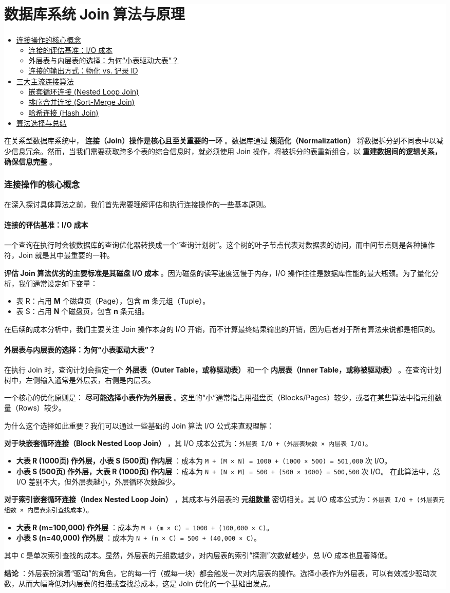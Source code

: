 # 数据库系统 Join 算法与原理





- [连接操作的核心概念](#连接操作的核心概念)
  - [连接的评估基准：I/O 成本](#连接的评估基准io-成本)
  - [外层表与内层表的选择：为何“小表驱动大表”？](#外层表与内层表的选择为何小表驱动大表)
  - [连接的输出方式：物化 vs. 记录 ID](#连接的输出方式物化-vs-记录-id)
- [三大主流连接算法](#三大主流连接算法)
  - [嵌套循环连接 (Nested Loop Join)](#嵌套循环连接-nested-loop-join)
  - [排序合并连接 (Sort-Merge Join)](#排序合并连接-sort-merge-join)
  - [哈希连接 (Hash Join)](#哈希连接-hash-join)
- [算法选择与总结](#算法选择与总结)



在关系型数据库系统中， **连接（Join）操作是核心且至关重要的一环** 。数据库通过 **规范化（Normalization）** 将数据拆分到不同表中以减少信息冗余。然而，当我们需要获取跨多个表的综合信息时，就必须使用 Join 操作，将被拆分的表重新组合，以 **重建数据间的逻辑关系，确保信息完整** 。

### 连接操作的核心概念

在深入探讨具体算法之前，我们首先需要理解评估和执行连接操作的一些基本原则。

#### 连接的评估基准：I/O 成本

一个查询在执行时会被数据库的查询优化器转换成一个“查询计划树”。这个树的叶子节点代表对数据表的访问，而中间节点则是各种操作符，Join 就是其中最重要的一种。

**评估 Join 算法优劣的主要标准是其磁盘 I/O 成本** 。因为磁盘的读写速度远慢于内存，I/O 操作往往是数据库性能的最大瓶颈。为了量化分析，我们通常设定如下变量：
* 表 R：占用 **M** 个磁盘页（Page），包含 **m** 条元组（Tuple）。
* 表 S：占用 **N** 个磁盘页，包含 **n** 条元组。

在后续的成本分析中，我们主要关注 Join 操作本身的 I/O 开销，而不计算最终结果输出的开销，因为后者对于所有算法来说都是相同的。

#### 外层表与内层表的选择：为何“小表驱动大表”？

在执行 Join 时，查询计划会指定一个 **外层表（Outer Table，或称驱动表）** 和一个 **内层表（Inner Table，或称被驱动表）** 。在查询计划树中，左侧输入通常是外层表，右侧是内层表。

一个核心的优化原则是： **尽可能选择小表作为外层表** 。这里的“小”通常指占用磁盘页（Blocks/Pages）较少，或者在某些算法中指元组数量（Rows）较少。

为什么这个选择如此重要？我们可以通过一些基础的 Join 算法 I/O 公式来直观理解：

**对于块嵌套循环连接（Block Nested Loop Join）** ，其 I/O 成本公式为：`外层表 I/O + (外层表块数 × 内层表 I/O)`。

* **大表 R (1000页) 作外层，小表 S (500页) 作内层** ：成本为 `M + (M × N) = 1000 + (1000 × 500) = 501,000` 次 I/O。
* **小表 S (500页) 作外层，大表 R (1000页) 作内层** ：成本为 `N + (N × M) = 500 + (500 × 1000) = 500,500` 次 I/O。
在此算法中，总 I/O 差别不大，但外层表越小，外层循环次数越少。

**对于索引嵌套循环连接（Index Nested Loop Join）** ，其成本与外层表的 **元组数量** 密切相关。其 I/O 成本公式为：`外层表 I/O + (外层表元组数 × 内层表索引查找成本)`。
* **大表 R (m=100,000) 作外层** ：成本为 `M + (m × C) = 1000 + (100,000 × C)`。
* **小表 S (n=40,000) 作外层** ：成本为 `N + (n × C) = 500 + (40,000 × C)`。

其中 `C` 是单次索引查找的成本。显然，外层表的元组数越少，对内层表的索引“探测”次数就越少，总 I/O 成本也显著降低。

**结论** ：外层表扮演着“驱动”的角色，它的每一行（或每一块）都会触发一次对内层表的操作。选择小表作为外层表，可以有效减少驱动次数，从而大幅降低对内层表的扫描或查找总成本，这是 Join 优化的一个基础出发点。
